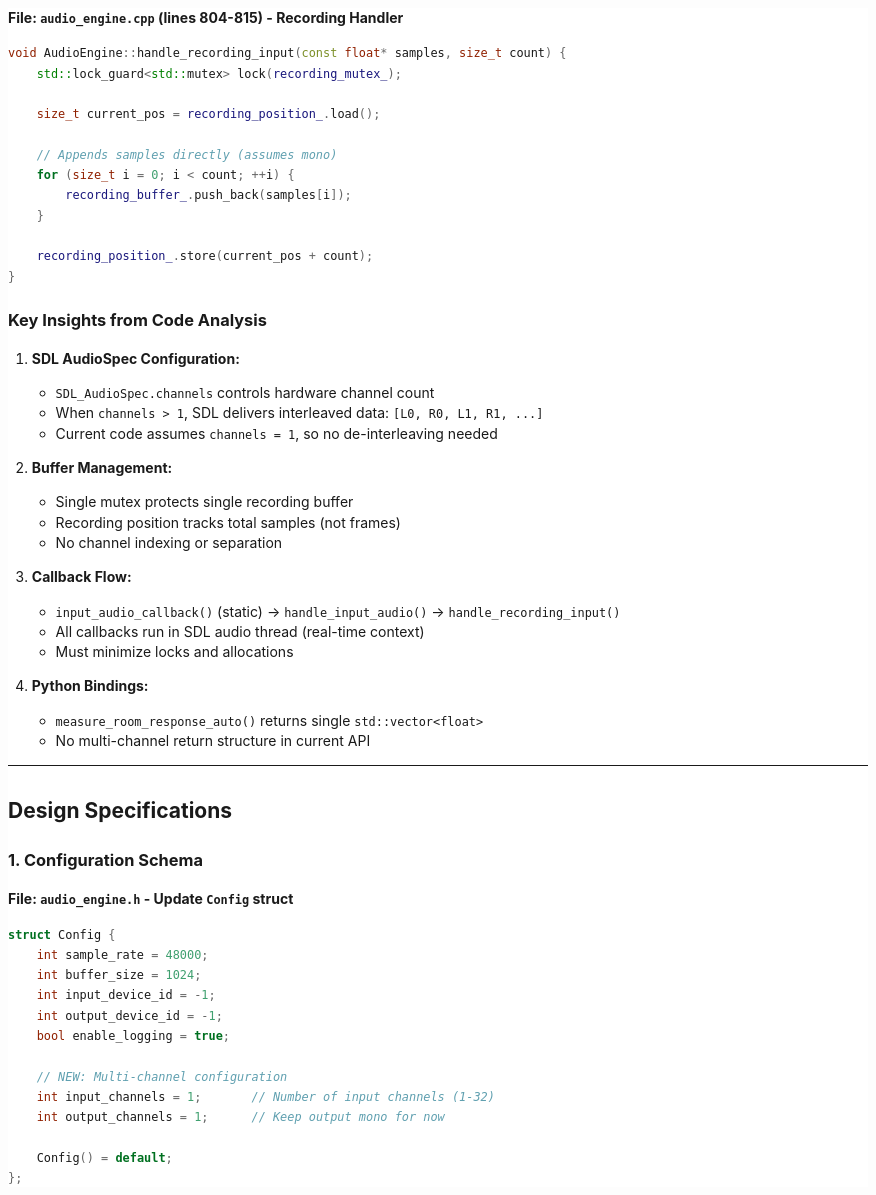 **File: `audio_engine.cpp` (lines 804-815) - Recording Handler**

```cpp
void AudioEngine::handle_recording_input(const float* samples, size_t count) {
    std::lock_guard<std::mutex> lock(recording_mutex_);

    size_t current_pos = recording_position_.load();

    // Appends samples directly (assumes mono)
    for (size_t i = 0; i < count; ++i) {
        recording_buffer_.push_back(samples[i]);
    }

    recording_position_.store(current_pos + count);
}
```

### Key Insights from Code Analysis

1. **SDL AudioSpec Configuration:**
   - `SDL_AudioSpec.channels` controls hardware channel count
   - When `channels > 1`, SDL delivers interleaved data: `[L0, R0, L1, R1, ...]`
   - Current code assumes `channels = 1`, so no de-interleaving needed

2. **Buffer Management:**
   - Single mutex protects single recording buffer
   - Recording position tracks total samples (not frames)
   - No channel indexing or separation

3. **Callback Flow:**
   - `input_audio_callback()` (static) → `handle_input_audio()` → `handle_recording_input()`
   - All callbacks run in SDL audio thread (real-time context)
   - Must minimize locks and allocations

4. **Python Bindings:**
   - `measure_room_response_auto()` returns single `std::vector<float>`
   - No multi-channel return structure in current API

---

## Design Specifications

### 1. Configuration Schema

**File: `audio_engine.h` - Update `Config` struct**

```cpp
struct Config {
    int sample_rate = 48000;
    int buffer_size = 1024;
    int input_device_id = -1;
    int output_device_id = -1;
    bool enable_logging = true;

    // NEW: Multi-channel configuration
    int input_channels = 1;       // Number of input channels (1-32)
    int output_channels = 1;      // Keep output mono for now

    Config() = default;
};
```
